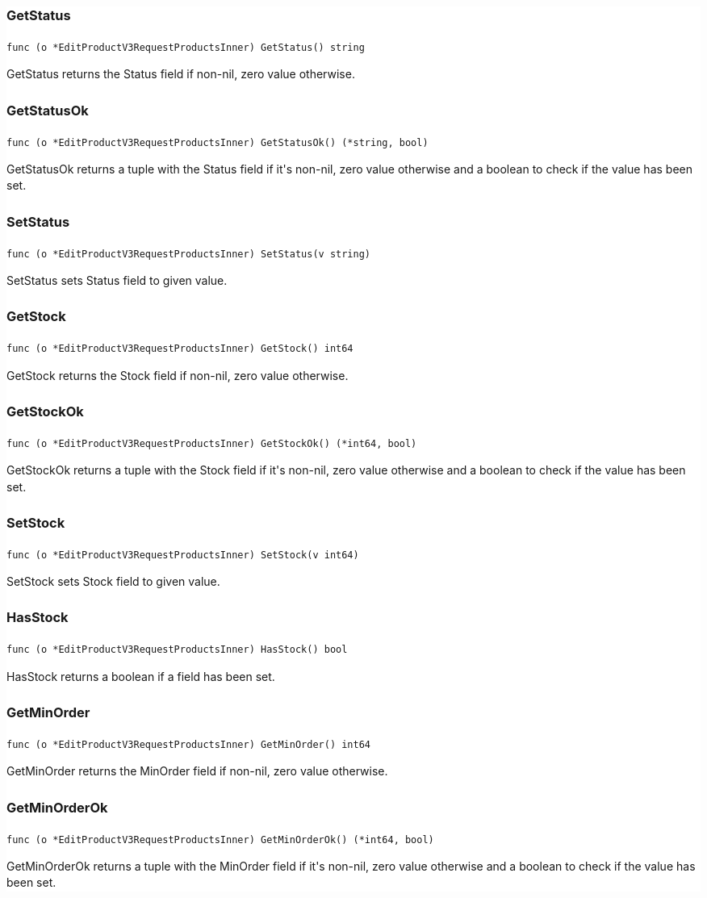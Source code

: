 ### GetStatus

`func (o *EditProductV3RequestProductsInner) GetStatus() string`

GetStatus returns the Status field if non-nil, zero value otherwise.

### GetStatusOk

`func (o *EditProductV3RequestProductsInner) GetStatusOk() (*string, bool)`

GetStatusOk returns a tuple with the Status field if it's non-nil, zero value otherwise
and a boolean to check if the value has been set.

### SetStatus

`func (o *EditProductV3RequestProductsInner) SetStatus(v string)`

SetStatus sets Status field to given value.


### GetStock

`func (o *EditProductV3RequestProductsInner) GetStock() int64`

GetStock returns the Stock field if non-nil, zero value otherwise.

### GetStockOk

`func (o *EditProductV3RequestProductsInner) GetStockOk() (*int64, bool)`

GetStockOk returns a tuple with the Stock field if it's non-nil, zero value otherwise
and a boolean to check if the value has been set.

### SetStock

`func (o *EditProductV3RequestProductsInner) SetStock(v int64)`

SetStock sets Stock field to given value.

### HasStock

`func (o *EditProductV3RequestProductsInner) HasStock() bool`

HasStock returns a boolean if a field has been set.

### GetMinOrder

`func (o *EditProductV3RequestProductsInner) GetMinOrder() int64`

GetMinOrder returns the MinOrder field if non-nil, zero value otherwise.

### GetMinOrderOk

`func (o *EditProductV3RequestProductsInner) GetMinOrderOk() (*int64, bool)`

GetMinOrderOk returns a tuple with the MinOrder field if it's non-nil, zero value otherwise
and a boolean to check if the value has been set.
